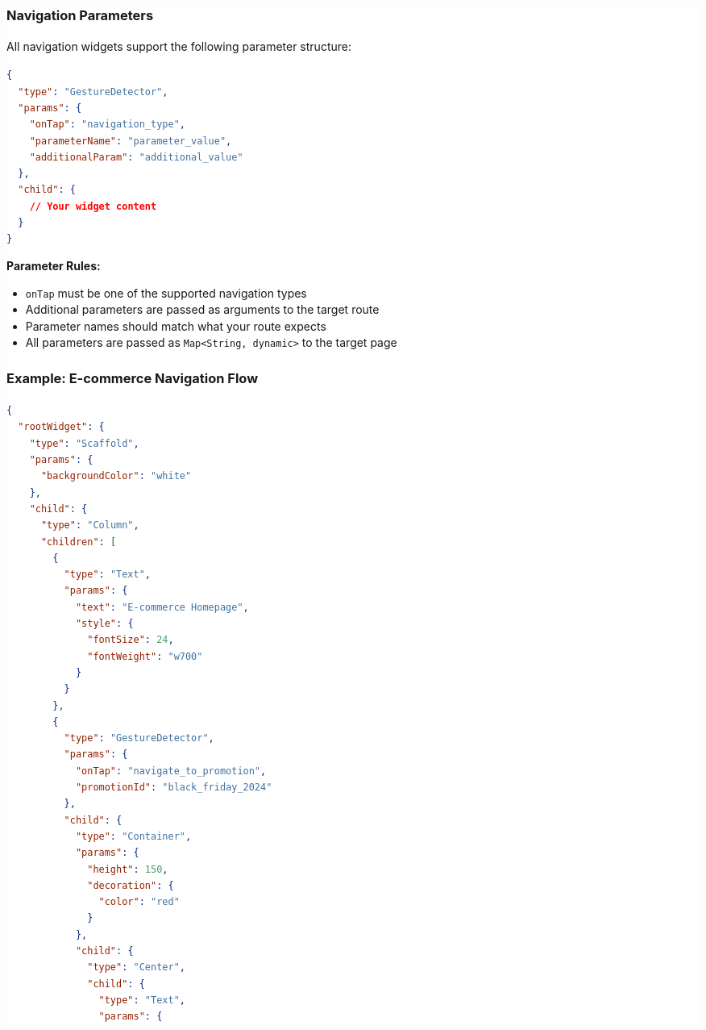 ### Navigation Parameters

All navigation widgets support the following parameter structure:

```json
{
  "type": "GestureDetector",
  "params": {
    "onTap": "navigation_type",
    "parameterName": "parameter_value",
    "additionalParam": "additional_value"
  },
  "child": {
    // Your widget content
  }
}
```

**Parameter Rules:**
- `onTap` must be one of the supported navigation types
- Additional parameters are passed as arguments to the target route
- Parameter names should match what your route expects
- All parameters are passed as `Map<String, dynamic>` to the target page

### Example: E-commerce Navigation Flow

```json
{
  "rootWidget": {
    "type": "Scaffold",
    "params": {
      "backgroundColor": "white"
    },
    "child": {
      "type": "Column",
      "children": [
        {
          "type": "Text",
          "params": {
            "text": "E-commerce Homepage",
            "style": {
              "fontSize": 24,
              "fontWeight": "w700"
            }
          }
        },
        {
          "type": "GestureDetector",
          "params": {
            "onTap": "navigate_to_promotion",
            "promotionId": "black_friday_2024"
          },
          "child": {
            "type": "Container",
            "params": {
              "height": 150,
              "decoration": {
                "color": "red"
              }
            },
            "child": {
              "type": "Center",
              "child": {
                "type": "Text",
                "params": {
```